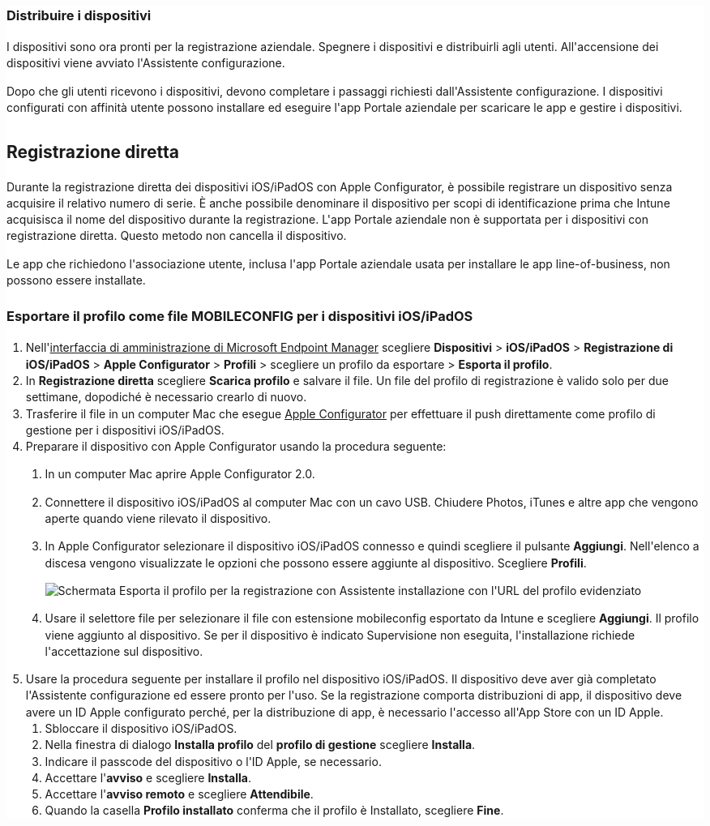 ### <a name="distribute-devices"></a>Distribuire i dispositivi
I dispositivi sono ora pronti per la registrazione aziendale. Spegnere i dispositivi e distribuirli agli utenti. All'accensione dei dispositivi viene avviato l'Assistente configurazione.

Dopo che gli utenti ricevono i dispositivi, devono completare i passaggi richiesti dall'Assistente configurazione. I dispositivi configurati con affinità utente possono installare ed eseguire l'app Portale aziendale per scaricare le app e gestire i dispositivi.

## <a name="direct-enrollment"></a>Registrazione diretta
Durante la registrazione diretta dei dispositivi iOS/iPadOS con Apple Configurator, è possibile registrare un dispositivo senza acquisire il relativo numero di serie. È anche possibile denominare il dispositivo per scopi di identificazione prima che Intune acquisisca il nome del dispositivo durante la registrazione. L'app Portale aziendale non è supportata per i dispositivi con registrazione diretta. Questo metodo non cancella il dispositivo.

Le app che richiedono l'associazione utente, inclusa l'app Portale aziendale usata per installare le app line-of-business, non possono essere installate.

### <a name="export-the-profile-as-mobileconfig-to-iosipados-devices"></a>Esportare il profilo come file MOBILECONFIG per i dispositivi iOS/iPadOS

1. Nell'[interfaccia di amministrazione di Microsoft Endpoint Manager](https://go.microsoft.com/fwlink/?linkid=2109431) scegliere **Dispositivi** > **iOS/iPadOS** > **Registrazione di iOS/iPadOS** > **Apple Configurator** > **Profili** > scegliere un profilo da esportare > **Esporta il profilo**.
2. In **Registrazione diretta** scegliere **Scarica profilo** e salvare il file. Un file del profilo di registrazione è valido solo per due settimane, dopodiché è necessario crearlo di nuovo.
3. Trasferire il file in un computer Mac che esegue [Apple Configurator](https://itunes.apple.com/us/app/apple-configurator-2/id1037126344?mt=12) per effettuare il push direttamente come profilo di gestione per i dispositivi iOS/iPadOS.
4. Preparare il dispositivo con Apple Configurator usando la procedura seguente:
    1. In un computer Mac aprire Apple Configurator 2.0.
    2. Connettere il dispositivo iOS/iPadOS al computer Mac con un cavo USB. Chiudere Photos, iTunes e altre app che vengono aperte quando viene rilevato il dispositivo.
    3. In Apple Configurator selezionare il dispositivo iOS/iPadOS connesso e quindi scegliere il pulsante **Aggiungi**. Nell'elenco a discesa vengono visualizzate le opzioni che possono essere aggiunte al dispositivo. Scegliere **Profili**.

        ![Schermata Esporta il profilo per la registrazione con Assistente installazione con l'URL del profilo evidenziato](./media/apple-configurator-enroll-ios/ios-apple-configurator-add-profile.png)

    4. Usare il selettore file per selezionare il file con estensione mobileconfig esportato da Intune e scegliere **Aggiungi**. Il profilo viene aggiunto al dispositivo. Se per il dispositivo è indicato Supervisione non eseguita, l'installazione richiede l'accettazione sul dispositivo.
5. Usare la procedura seguente per installare il profilo nel dispositivo iOS/iPadOS. Il dispositivo deve aver già completato l'Assistente configurazione ed essere pronto per l'uso. Se la registrazione comporta distribuzioni di app, il dispositivo deve avere un ID Apple configurato perché, per la distribuzione di app, è necessario l'accesso all'App Store con un ID Apple.
    1. Sbloccare il dispositivo iOS/iPadOS.
    2. Nella finestra di dialogo **Installa profilo** del **profilo di gestione** scegliere **Installa**.
    3. Indicare il passcode del dispositivo o l'ID Apple, se necessario.
    4. Accettare l'**avviso** e scegliere **Installa**.
    5. Accettare l'**avviso remoto** e scegliere **Attendibile**.
    6. Quando la casella **Profilo installato** conferma che il profilo è Installato, scegliere **Fine**.
